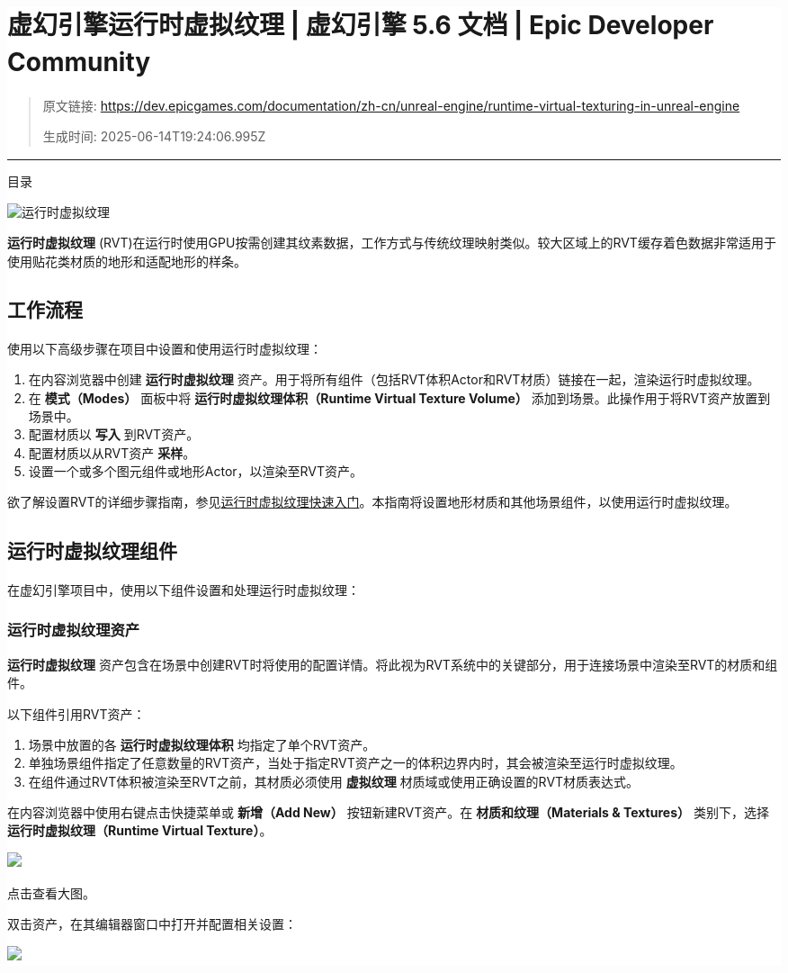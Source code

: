 # 虚幻引擎运行时虚拟纹理 | 虚幻引擎 5.6 文档 | Epic Developer Community

> 原文链接: https://dev.epicgames.com/documentation/zh-cn/unreal-engine/runtime-virtual-texturing-in-unreal-engine
> 
> 生成时间: 2025-06-14T19:24:06.995Z

---

目录

![运行时虚拟纹理](https://dev.epicgames.com/community/api/documentation/image/cb70c5a6-0cd8-4020-9a67-aaa0b467a8f9?resizing_type=fill&width=1920&height=335)

**运行时虚拟纹理** (RVT)在运行时使用GPU按需创建其纹素数据，工作方式与传统纹理映射类似。较大区域上的RVT缓存着色数据非常适用于使用贴花类材质的地形和适配地形的样条。

## 工作流程

使用以下高级步骤在项目中设置和使用运行时虚拟纹理：

1.  在内容浏览器中创建 **运行时虚拟纹理** 资产。用于将所有组件（包括RVT体积Actor和RVT材质）链接在一起，渲染运行时虚拟纹理。
2.  在 **模式（Modes）** 面板中将 **运行时虚拟纹理体积（Runtime Virtual Texture Volume）** 添加到场景。此操作用于将RVT资产放置到场景中。
3.  配置材质以 **写入** 到RVT资产。
4.  配置材质以从RVT资产 **采样**。
5.  设置一个或多个图元组件或地形Actor，以渲染至RVT资产。

欲了解设置RVT的详细步骤指南，参见[运行时虚拟纹理快速入门](/documentation/zh-cn/unreal-engine/runtimevirtual-texturing-quick-start-in-unreal-engine)。本指南将设置地形材质和其他场景组件，以使用运行时虚拟纹理。

## 运行时虚拟纹理组件

在虚幻引擎项目中，使用以下组件设置和处理运行时虚拟纹理：

### 运行时虚拟纹理资产

**运行时虚拟纹理** 资产包含在场景中创建RVT时将使用的配置详情。将此视为RVT系统中的关键部分，用于连接场景中渲染至RVT的材质和组件。

以下组件引用RVT资产：

1.  场景中放置的各 **运行时虚拟纹理体积** 均指定了单个RVT资产。
2.  单独场景组件指定了任意数量的RVT资产，当处于指定RVT资产之一的体积边界内时，其会被渲染至运行时虚拟纹理。
3.  在组件通过RVT体积被渲染至RVT之前，其材质必须使用 **虚拟纹理** 材质域或使用正确设置的RVT材质表达式。

在内容浏览器中使用右键点击快捷菜单或 **新增（Add New）** 按钮新建RVT资产。在 **材质和纹理（Materials & Textures）** 类别下，选择 **运行时虚拟纹理（Runtime Virtual Texture）**。

[![](https://d1iv7db44yhgxn.cloudfront.net/documentation/images/70424b00-d965-4667-9955-af9887d89149/cb_addnew_rvtasset.png)](https://d1iv7db44yhgxn.cloudfront.net/documentation/images/70424b00-d965-4667-9955-af9887d89149/cb_addnew_rvtasset.png)

点击查看大图。

双击资产，在其编辑器窗口中打开并配置相关设置：

![](https://d1iv7db44yhgxn.cloudfront.net/documentation/images/66e528f4-a67d-496e-906a-bd4c68351bfe/rvt_asset_window.png)
